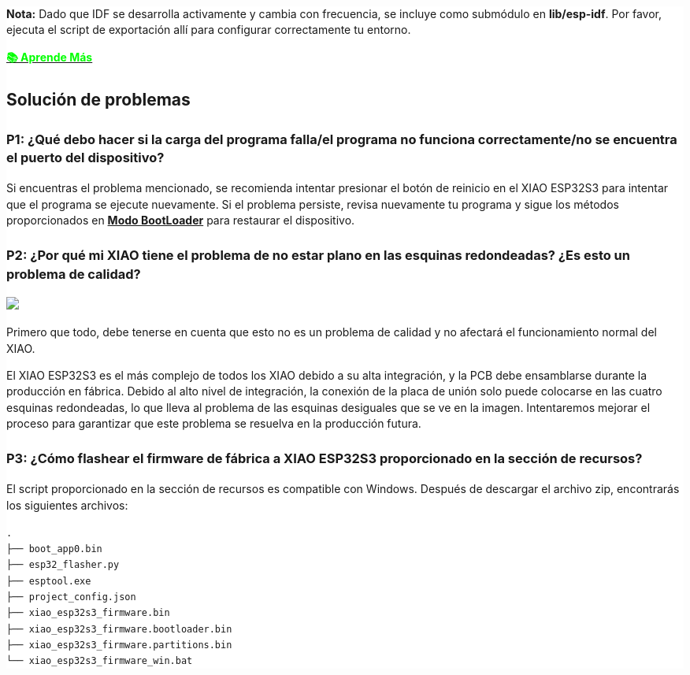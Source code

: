 **Nota:** Dado que IDF se desarrolla activamente y cambia con frecuencia, se incluye como submódulo en **lib/esp-idf**. Por favor, ejecuta el script de exportación allí para configurar correctamente tu entorno.

<div class="get_one_now_container" style={{textAlign: 'center'}}><a class="get_one_now_item" href="https://github.com/adafruit/tinyuf2/tree/master/ports/espressif"><strong><span><font color={'FFFFFF'} size={"4"}>📚 Aprende Más</font></span></strong></a></div>

</TabItem>
</Tabs>

## Solución de problemas

### P1: ¿Qué debo hacer si la carga del programa falla/el programa no funciona correctamente/no se encuentra el puerto del dispositivo?

Si encuentras el problema mencionado, se recomienda intentar presionar el botón de reinicio en el XIAO ESP32S3 para intentar que el programa se ejecute nuevamente. Si el problema persiste, revisa nuevamente tu programa y sigue los métodos proporcionados en **[Modo BootLoader](#bootloader-mode)** para restaurar el dispositivo.

### P2: ¿Por qué mi XIAO tiene el problema de no estar plano en las esquinas redondeadas? ¿Es esto un problema de calidad?

<div style={{textAlign:'center'}}><img src="https://files.seeedstudio.com/wiki/SeeedStudio-XIAO-ESP32S3/img/corners.png" style={{width:500, height:'auto'}}/></div>

Primero que todo, debe tenerse en cuenta que esto no es un problema de calidad y no afectará el funcionamiento normal del XIAO.

El XIAO ESP32S3 es el más complejo de todos los XIAO debido a su alta integración, y la PCB debe ensamblarse durante la producción en fábrica. Debido al alto nivel de integración, la conexión de la placa de unión solo puede colocarse en las cuatro esquinas redondeadas, lo que lleva al problema de las esquinas desiguales que se ve en la imagen. Intentaremos mejorar el proceso para garantizar que este problema se resuelva en la producción futura.

### P3: ¿Cómo flashear el firmware de fábrica a XIAO ESP32S3 proporcionado en la sección de recursos?

El script proporcionado en la sección de recursos es compatible con Windows. Después de descargar el archivo zip, encontrarás los siguientes archivos:

<Tabs>
<TabItem value="normal" label="XIAO ESP32S3 Factory firmware" >

```shell
.
├── boot_app0.bin
├── esp32_flasher.py
├── esptool.exe
├── project_config.json
├── xiao_esp32s3_firmware.bin
├── xiao_esp32s3_firmware.bootloader.bin
├── xiao_esp32s3_firmware.partitions.bin
└── xiao_esp32s3_firmware_win.bat
```
</TabItem>
<TabItem value="sense" label="XIAO ESP32S3 Sense Factory firmware" >
